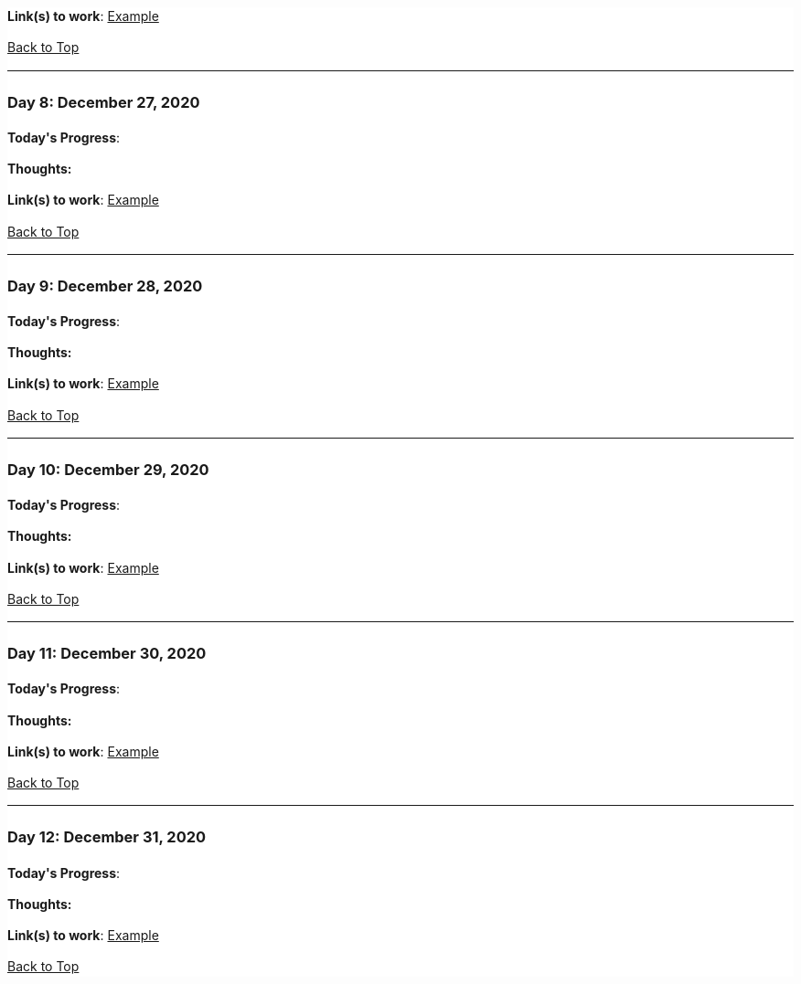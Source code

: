 **Link(s) to work**: [Example](http://www.example.com)

[Back to Top](#150-days-of-code---log)

----
### Day 8: December 27, 2020

**Today's Progress**:

**Thoughts:**

**Link(s) to work**: [Example](http://www.example.com)

[Back to Top](#150-days-of-code---log)

----
### Day 9: December 28, 2020

**Today's Progress**:

**Thoughts:**

**Link(s) to work**: [Example](http://www.example.com)

[Back to Top](#150-days-of-code---log)

----
### Day 10: December 29, 2020

**Today's Progress**:

**Thoughts:**

**Link(s) to work**: [Example](http://www.example.com)

[Back to Top](#150-days-of-code---log)

----
### Day 11: December 30, 2020

**Today's Progress**:

**Thoughts:**

**Link(s) to work**: [Example](http://www.example.com)

[Back to Top](#150-days-of-code---log)

----
### Day 12: December 31, 2020

**Today's Progress**:

**Thoughts:**

**Link(s) to work**: [Example](http://www.example.com)

[Back to Top](#150-days-of-code---log)
